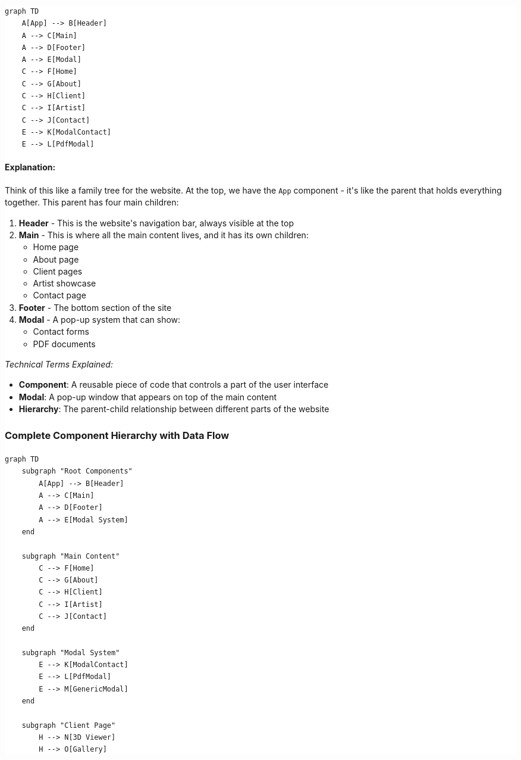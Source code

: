 ```mermaid
graph TD
    A[App] --> B[Header]
    A --> C[Main]
    A --> D[Footer]
    A --> E[Modal]
    C --> F[Home]
    C --> G[About]
    C --> H[Client]
    C --> I[Artist]
    C --> J[Contact]
    E --> K[ModalContact]
    E --> L[PdfModal]
```

#### Explanation:

Think of this like a family tree for the website. At the top, we have the `App` component - it's like the parent that holds everything together. This parent has four main children:

1. **Header** - This is the website's navigation bar, always visible at the top
2. **Main** - This is where all the main content lives, and it has its own children:
   - Home page
   - About page
   - Client pages
   - Artist showcase
   - Contact page
3. **Footer** - The bottom section of the site
4. **Modal** - A pop-up system that can show:
   - Contact forms
   - PDF documents

_Technical Terms Explained:_

- **Component**: A reusable piece of code that controls a part of the user interface
- **Modal**: A pop-up window that appears on top of the main content
- **Hierarchy**: The parent-child relationship between different parts of the website

### **Complete Component Hierarchy with Data Flow**

```mermaid
graph TD
    subgraph "Root Components"
        A[App] --> B[Header]
        A --> C[Main]
        A --> D[Footer]
        A --> E[Modal System]
    end

    subgraph "Main Content"
        C --> F[Home]
        C --> G[About]
        C --> H[Client]
        C --> I[Artist]
        C --> J[Contact]
    end

    subgraph "Modal System"
        E --> K[ModalContact]
        E --> L[PdfModal]
        E --> M[GenericModal]
    end

    subgraph "Client Page"
        H --> N[3D Viewer]
        H --> O[Gallery]
```